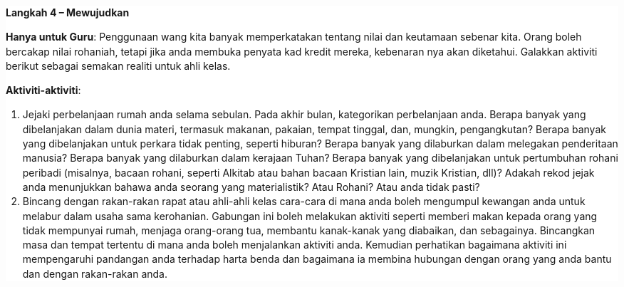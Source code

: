 **Langkah 4 – Mewujudkan**

**Hanya untuk Guru**: Penggunaan wang kita banyak memperkatakan tentang nilai dan keutamaan sebenar kita. Orang boleh bercakap nilai rohaniah, tetapi jika anda membuka penyata kad kredit mereka, kebenaran nya akan diketahui. Galakkan aktiviti berikut sebagai semakan realiti untuk ahli kelas.

**Aktiviti-aktiviti**:

1. Jejaki perbelanjaan rumah anda selama sebulan. Pada akhir bulan, kategorikan perbelanjaan anda. Berapa banyak yang dibelanjakan dalam dunia materi, termasuk makanan, pakaian, tempat tinggal, dan, mungkin, pengangkutan? Berapa banyak yang dibelanjakan untuk perkara tidak penting, seperti hiburan? Berapa banyak yang dilaburkan dalam melegakan penderitaan manusia? Berapa banyak yang dilaburkan dalam kerajaan Tuhan? Berapa banyak yang dibelanjakan untuk pertumbuhan rohani peribadi (misalnya, bacaan rohani, seperti Alkitab atau bahan bacaan Kristian lain, muzik Kristian, dll)? Adakah rekod jejak anda menunjukkan bahawa anda seorang yang materialistik? Atau Rohani? Atau anda tidak pasti?
2. Bincang dengan rakan-rakan rapat atau ahli-ahli kelas cara-cara di mana anda boleh mengumpul kewangan anda untuk melabur dalam usaha sama kerohanian.  Gabungan ini boleh melakukan aktiviti seperti memberi makan kepada orang yang tidak mempunyai rumah, menjaga orang-orang tua, membantu kanak-kanak yang diabaikan, dan sebagainya. Bincangkan masa dan tempat tertentu di mana anda boleh menjalankan aktiviti anda. Kemudian perhatikan bagaimana aktiviti ini mempengaruhi pandangan anda terhadap harta benda dan bagaimana ia membina hubungan dengan orang yang anda bantu dan dengan rakan-rakan anda.